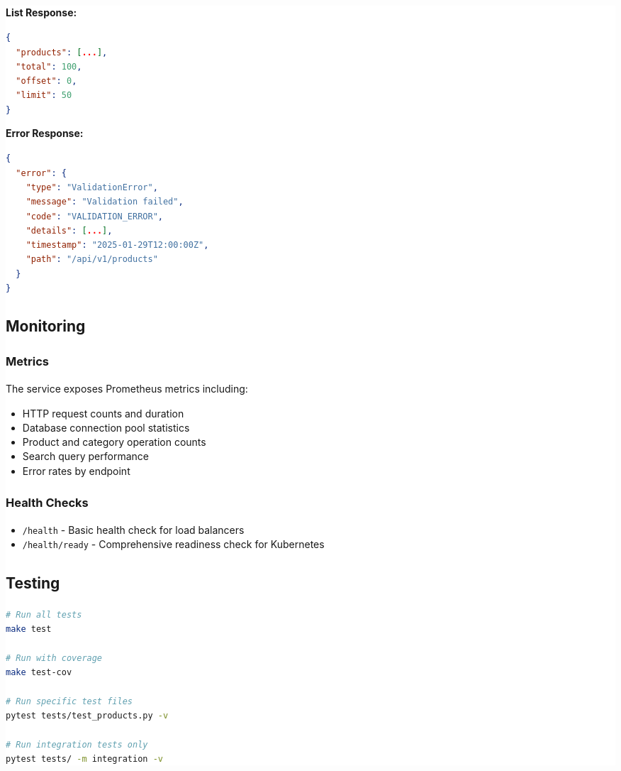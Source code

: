 **List Response:**
```json
{
  "products": [...],
  "total": 100,
  "offset": 0,
  "limit": 50
}
```

**Error Response:**
```json
{
  "error": {
    "type": "ValidationError",
    "message": "Validation failed",
    "code": "VALIDATION_ERROR",
    "details": [...],
    "timestamp": "2025-01-29T12:00:00Z",
    "path": "/api/v1/products"
  }
}
```

## Monitoring

### Metrics

The service exposes Prometheus metrics including:
- HTTP request counts and duration
- Database connection pool statistics
- Product and category operation counts
- Search query performance
- Error rates by endpoint

### Health Checks

- `/health` - Basic health check for load balancers
- `/health/ready` - Comprehensive readiness check for Kubernetes

## Testing

```bash
# Run all tests
make test

# Run with coverage
make test-cov

# Run specific test files
pytest tests/test_products.py -v

# Run integration tests only
pytest tests/ -m integration -v
```
